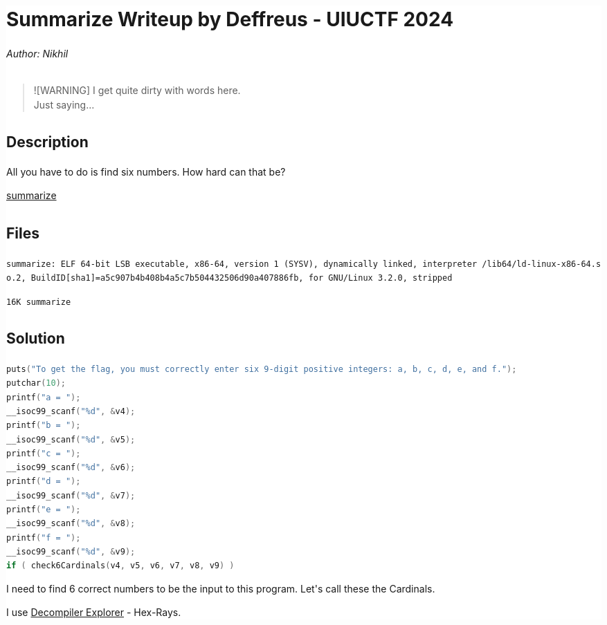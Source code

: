 # Summarize Writeup by Deffreus - UIUCTF 2024

###### Author: Nikhil

> ![WARNING]
> I get quite dirty with words here.<br>
> Just saying...

## Description

All you have to do is find six numbers.
How hard can that be?

[summarize](https://uiuctf-2024-rctf-challenge-uploads.storage.googleapis.com/uploads/66e8392f3eaaf0ee279369f4bbdb61ca7ede335f802339359e67daaa171b4340/summarize)

## Files

```$ file summarize
summarize: ELF 64-bit LSB executable, x86-64, version 1 (SYSV), dynamically linked, interpreter /lib64/ld-linux-x86-64.so.2, BuildID[sha1]=a5c907b4b408b4a5c7b504432506d90a407886fb, for GNU/Linux 3.2.0, stripped
```
```$ du -h summarize
16K	summarize
```

## Solution

```summarize.c
puts("To get the flag, you must correctly enter six 9-digit positive integers: a, b, c, d, e, and f.");
putchar(10);
printf("a = ");
__isoc99_scanf("%d", &v4);
printf("b = ");
__isoc99_scanf("%d", &v5);
printf("c = ");
__isoc99_scanf("%d", &v6);
printf("d = ");
__isoc99_scanf("%d", &v7);
printf("e = ");
__isoc99_scanf("%d", &v8);
printf("f = ");
__isoc99_scanf("%d", &v9);
if ( check6Cardinals(v4, v5, v6, v7, v8, v9) )
```

I need to find 6 correct numbers to be the input to this program.
Let's call these the Cardinals.

I use [Decompiler Explorer](https://dogbolt.org/?id=8d09d83e-8514-464b-8722-515ca0f11d91#Hex-Rays=196) - Hex-Rays.
